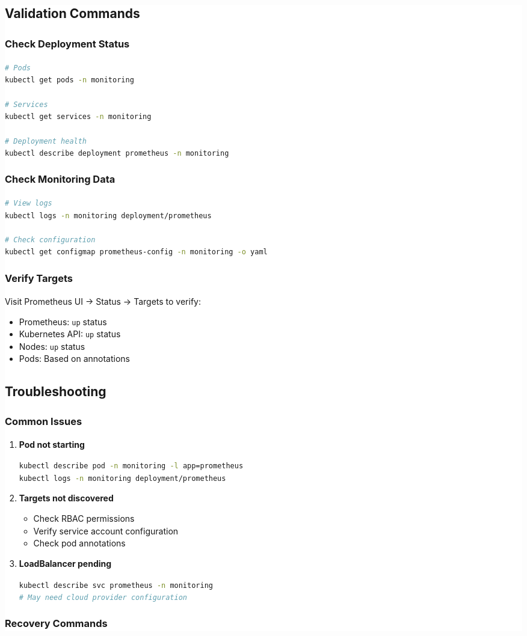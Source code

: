 ## Validation Commands

### Check Deployment Status
```bash
# Pods
kubectl get pods -n monitoring

# Services
kubectl get services -n monitoring

# Deployment health
kubectl describe deployment prometheus -n monitoring
```

### Check Monitoring Data
```bash
# View logs
kubectl logs -n monitoring deployment/prometheus

# Check configuration
kubectl get configmap prometheus-config -n monitoring -o yaml
```

### Verify Targets
Visit Prometheus UI → Status → Targets to verify:
- Prometheus: `up` status
- Kubernetes API: `up` status  
- Nodes: `up` status
- Pods: Based on annotations

## Troubleshooting

### Common Issues

1. **Pod not starting**
   ```bash
   kubectl describe pod -n monitoring -l app=prometheus
   kubectl logs -n monitoring deployment/prometheus
   ```

2. **Targets not discovered**
   - Check RBAC permissions
   - Verify service account configuration
   - Check pod annotations

3. **LoadBalancer pending**
   ```bash
   kubectl describe svc prometheus -n monitoring
   # May need cloud provider configuration
   ```

### Recovery Commands
